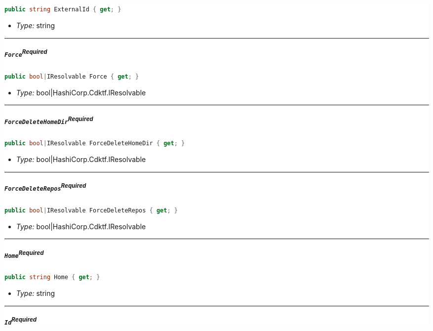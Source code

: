 ```csharp
public string ExternalId { get; }
```

- *Type:* string

---

##### `Force`<sup>Required</sup> <a name="Force" id="@cdktf/provider-databricks.servicePrincipal.ServicePrincipal.property.force"></a>

```csharp
public bool|IResolvable Force { get; }
```

- *Type:* bool|HashiCorp.Cdktf.IResolvable

---

##### `ForceDeleteHomeDir`<sup>Required</sup> <a name="ForceDeleteHomeDir" id="@cdktf/provider-databricks.servicePrincipal.ServicePrincipal.property.forceDeleteHomeDir"></a>

```csharp
public bool|IResolvable ForceDeleteHomeDir { get; }
```

- *Type:* bool|HashiCorp.Cdktf.IResolvable

---

##### `ForceDeleteRepos`<sup>Required</sup> <a name="ForceDeleteRepos" id="@cdktf/provider-databricks.servicePrincipal.ServicePrincipal.property.forceDeleteRepos"></a>

```csharp
public bool|IResolvable ForceDeleteRepos { get; }
```

- *Type:* bool|HashiCorp.Cdktf.IResolvable

---

##### `Home`<sup>Required</sup> <a name="Home" id="@cdktf/provider-databricks.servicePrincipal.ServicePrincipal.property.home"></a>

```csharp
public string Home { get; }
```

- *Type:* string

---

##### `Id`<sup>Required</sup> <a name="Id" id="@cdktf/provider-databricks.servicePrincipal.ServicePrincipal.property.id"></a>
